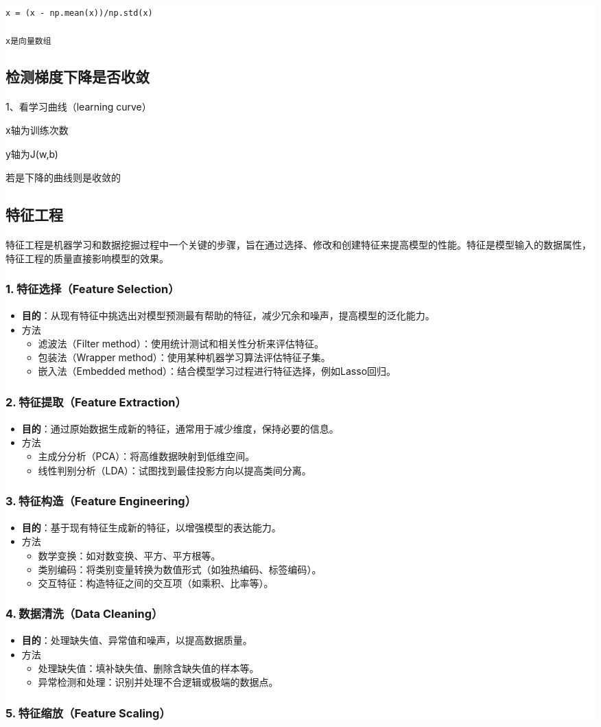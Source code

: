 ```
x = (x - np.mean(x))/np.std(x)

x是向量数组
```



## 检测梯度下降是否收敛

1、看学习曲线（learning curve）

x轴为训练次数

y轴为J(w,b)

若是下降的曲线则是收敛的



## 特征工程

特征工程是机器学习和数据挖掘过程中一个关键的步骤，旨在通过选择、修改和创建特征来提高模型的性能。特征是模型输入的数据属性，特征工程的质量直接影响模型的效果。

### 1. 特征选择（Feature Selection）

- **目的**：从现有特征中挑选出对模型预测最有帮助的特征，减少冗余和噪声，提高模型的泛化能力。
- 方法
  - 滤波法（Filter method）：使用统计测试和相关性分析来评估特征。
  - 包装法（Wrapper method）：使用某种机器学习算法评估特征子集。
  - 嵌入法（Embedded method）：结合模型学习过程进行特征选择，例如Lasso回归。

### 2. 特征提取（Feature Extraction）

- **目的**：通过原始数据生成新的特征，通常用于减少维度，保持必要的信息。
- 方法
  - 主成分分析（PCA）：将高维数据映射到低维空间。
  - 线性判别分析（LDA）：试图找到最佳投影方向以提高类间分离。

### 3. 特征构造（Feature Engineering）

- **目的**：基于现有特征生成新的特征，以增强模型的表达能力。
- 方法
  - 数学变换：如对数变换、平方、平方根等。
  - 类别编码：将类别变量转换为数值形式（如独热编码、标签编码）。
  - 交互特征：构造特征之间的交互项（如乘积、比率等）。

### 4. 数据清洗（Data Cleaning）

- **目的**：处理缺失值、异常值和噪声，以提高数据质量。
- 方法
  - 处理缺失值：填补缺失值、删除含缺失值的样本等。
  - 异常检测和处理：识别并处理不合逻辑或极端的数据点。

### 5. 特征缩放（Feature Scaling）
